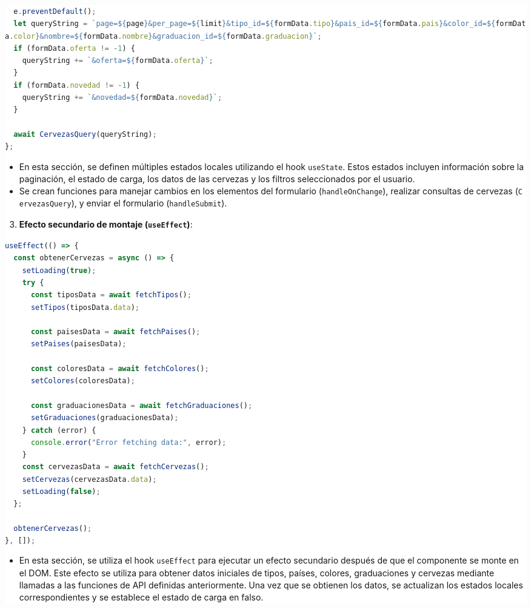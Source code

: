 ```javascript
  e.preventDefault();
  let queryString = `page=${page}&per_page=${limit}&tipo_id=${formData.tipo}&pais_id=${formData.pais}&color_id=${formData.color}&nombre=${formData.nombre}&graduacion_id=${formData.graduacion}`;
  if (formData.oferta != -1) {
    queryString += `&oferta=${formData.oferta}`;
  }
  if (formData.novedad != -1) {
    queryString += `&novedad=${formData.novedad}`;
  }

  await CervezasQuery(queryString);
};
```

- En esta sección, se definen múltiples estados locales utilizando el hook `useState`. Estos estados incluyen información sobre la paginación, el estado de carga, los datos de las cervezas y los filtros seleccionados por el usuario.
- Se crean funciones para manejar cambios en los elementos del formulario (`handleOnChange`), realizar consultas de cervezas (`CervezasQuery`), y enviar el formulario (`handleSubmit`).

3. **Efecto secundario de montaje (`useEffect`)**:

```javascript
useEffect(() => {
  const obtenerCervezas = async () => {
    setLoading(true);
    try {
      const tiposData = await fetchTipos();
      setTipos(tiposData.data);

      const paisesData = await fetchPaises();
      setPaises(paisesData);

      const coloresData = await fetchColores();
      setColores(coloresData);

      const graduacionesData = await fetchGraduaciones();
      setGraduaciones(graduacionesData);
    } catch (error) {
      console.error("Error fetching data:", error);
    }
    const cervezasData = await fetchCervezas();
    setCervezas(cervezasData.data);
    setLoading(false);
  };

  obtenerCervezas();
}, []);
```

- En esta sección, se utiliza el hook `useEffect` para ejecutar un efecto secundario después de que el componente se monte en el DOM. Este efecto se utiliza para obtener datos iniciales de tipos, países, colores, graduaciones y cervezas mediante llamadas a las funciones de API definidas anteriormente. Una vez que se obtienen los datos, se actualizan los estados locales correspondientes y se establece el estado de carga en falso.
